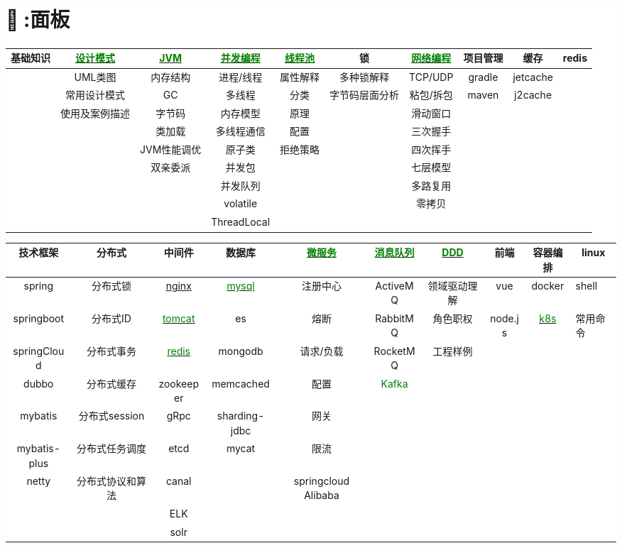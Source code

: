# :panda_face: :面板

| 基础知识 | [<font color=green>设计模式</font>](#设计模式) | [<font color=green>JVM</font>](#JVM) | [<font color=green>并发编程</font>]() | [<font color=green>线程池</font>]() |       锁       | [<font color=green>网络编程</font>]() | 项目管理 |   缓存   | redis |
| :------: | :--------------------------------------------: | :----------------------------------: | :-----------------------------------: | :---------------------------------: | :------------: | :-----------------------------------: | :------: | :------: | ----- |
|          |                    UML类图                     |               内存结构               |               进程/线程               |              属性解释               |   多种锁解释   |                TCP/UDP                |  gradle  | jetcache |       |
|          |                  常用设计模式                  |                  GC                  |                多线程                 |                分类                 | 字节码层面分析 |               粘包/拆包               |  maven   | j2cache  |       |
|          |                 使用及案例描述                 |                字节码                |               内存模型                |                原理                 |                |               滑动窗口                |          |          |       |
|          |                                                |                类加载                |              多线程通信               |                配置                 |                |               三次握手                |          |          |       |
|          |                                                |             JVM性能调优              |                原子类                 |              拒绝策略               |                |               四次挥手                |          |          |       |
|          |                                                |               双亲委派               |                并发包                 |                                     |                |               七层模型                |          |          |       |
|          |                                                |                                      |               并发队列                |                                     |                |               多路复用                |          |          |       |
|          |                                                |                                      |               volatile                |                                     |                |                零拷贝                 |          |          |       |
|          |                                                |                                      |              ThreadLocal              |                                     |                |                                       |          |          |       |

|   技术框架   |      分布式      |               中间件                |               数据库               | [<font color=green>微服务</font>]() | [<font color=green>消息队列</font>]() | [<font color=green>DDD</font>]() |  前端   |             容器编排             | linux    |
| :----------: | :--------------: | :---------------------------------: | :--------------------------------: | :---------------------------------: | :-----------------------------------: | :------------------------------: | :-----: | :------------------------------: | -------- |
|    spring    |     分布式锁     |              [nginx]()              | [<font color=green>mysql</font>]() |              注册中心               |               ActiveMQ                |           领域驱动理解           |   vue   |              docker              | shell    |
|  springboot  |     分布式ID     | [<font color=green>tomcat</font>]() |                 es                 |                熔断                 |               RabbitMQ                |             角色职权             | node.js | [<font color=green>k8s</font>]() | 常用命令 |
| springCloud  |    分布式事务    | [<font color=green>redis</font>]()  |              mongodb               |              请求/负载              |               RocketMQ                |             工程样例             |         |                                  |          |
|    dubbo     |    分布式缓存    |              zookeeper              |             memcached              |                配置                 |    <font color =green>Kafka</font>    |                                  |         |                                  |          |
|   mybatis    |  分布式session   |                gRpc                 |           sharding-jdbc            |                网关                 |                                       |                                  |         |                                  |          |
| mybatis-plus |  分布式任务调度  |                etcd                 |               mycat                |                限流                 |                                       |                                  |         |                                  |          |
|    netty     | 分布式协议和算法 |                canal                |                                    |         springcloud Alibaba         |                                       |                                  |         |                                  |          |
|              |                  |                 ELK                 |                                    |                                     |                                       |                                  |         |                                  |          |
|              |                  |                solr                 |                                    |                                     |                                       |                                  |         |                                  |          |